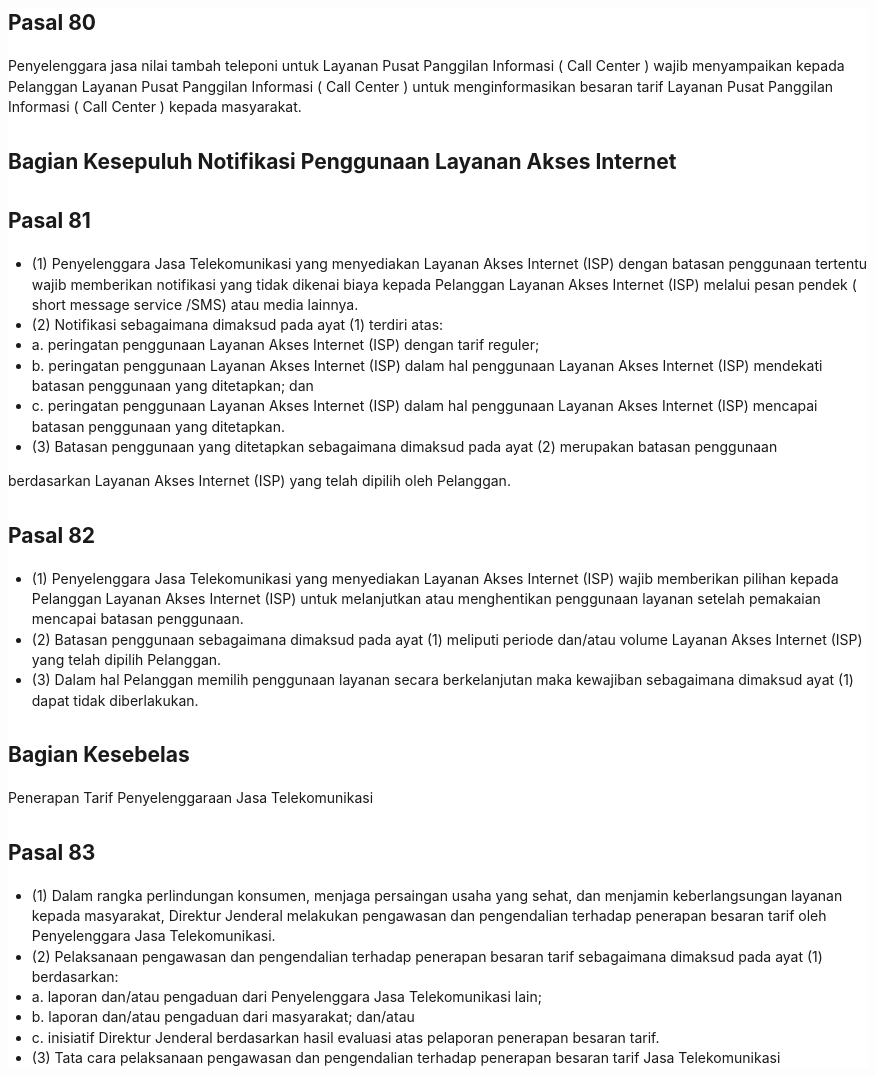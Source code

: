 ## Pasal 80

Penyelenggara  jasa  nilai  tambah  teleponi  untuk  Layanan Pusat Panggilan Informasi ( Call  Center )  wajib  menyampaikan kepada  Pelanggan  Layanan  Pusat  Panggilan  Informasi  ( Call Center ) untuk menginformasikan besaran tarif Layanan Pusat Panggilan Informasi ( Call Center ) kepada masyarakat.

## Bagian Kesepuluh Notifikasi Penggunaan Layanan Akses Internet

## Pasal 81

- (1) Penyelenggara  Jasa  Telekomunikasi  yang  menyediakan Layanan Akses Internet (ISP) dengan batasan penggunaan  tertentu  wajib  memberikan  notifikasi  yang tidak  dikenai  biaya  kepada  Pelanggan  Layanan  Akses Internet  (ISP)  melalui  pesan  pendek  ( short  message service /SMS) atau media lainnya.
- (2) Notifikasi  sebagaimana  dimaksud  pada  ayat  (1)  terdiri atas:
- a. peringatan penggunaan Layanan Akses Internet (ISP) dengan tarif reguler;
- b. peringatan penggunaan Layanan Akses Internet (ISP) dalam hal penggunaan Layanan Akses Internet (ISP) mendekati  batasan  penggunaan  yang  ditetapkan; dan
- c. peringatan penggunaan Layanan Akses Internet (ISP) dalam hal penggunaan Layanan Akses Internet (ISP) mencapai batasan penggunaan yang ditetapkan.
- (3) Batasan  penggunaan  yang  ditetapkan  sebagaimana dimaksud pada ayat (2) merupakan batasan penggunaan

berdasarkan  Layanan  Akses  Internet  (ISP)  yang  telah dipilih oleh Pelanggan.

## Pasal 82

- (1) Penyelenggara  Jasa  Telekomunikasi  yang  menyediakan Layanan  Akses  Internet  (ISP)  wajib  memberikan  pilihan kepada  Pelanggan Layanan  Akses  Internet  (ISP)  untuk melanjutkan  atau  menghentikan  penggunaan  layanan setelah pemakaian mencapai batasan penggunaan.
- (2) Batasan  penggunaan  sebagaimana  dimaksud  pada  ayat (1)  meliputi  periode  dan/atau  volume  Layanan  Akses Internet (ISP) yang telah dipilih Pelanggan.
- (3) Dalam  hal  Pelanggan  memilih  penggunaan  layanan secara berkelanjutan maka  kewajiban  sebagaimana dimaksud ayat (1) dapat tidak diberlakukan.

## Bagian Kesebelas

Penerapan Tarif Penyelenggaraan Jasa Telekomunikasi

## Pasal 83

- (1) Dalam rangka perlindungan konsumen, menjaga persaingan usaha yang sehat, dan menjamin keberlangsungan  layanan  kepada  masyarakat,  Direktur Jenderal  melakukan  pengawasan  dan  pengendalian terhadap  penerapan  besaran  tarif  oleh  Penyelenggara Jasa Telekomunikasi.
- (2) Pelaksanaan  pengawasan  dan  pengendalian  terhadap penerapan  besaran  tarif  sebagaimana  dimaksud  pada ayat (1) berdasarkan:
- a. laporan  dan/atau  pengaduan  dari  Penyelenggara Jasa Telekomunikasi lain;
- b. laporan  dan/atau  pengaduan  dari  masyarakat; dan/atau
- c. inisiatif Direktur Jenderal berdasarkan hasil evaluasi atas pelaporan penerapan besaran tarif.
- (3) Tata  cara  pelaksanaan  pengawasan  dan  pengendalian terhadap  penerapan  besaran  tarif  Jasa  Telekomunikasi

